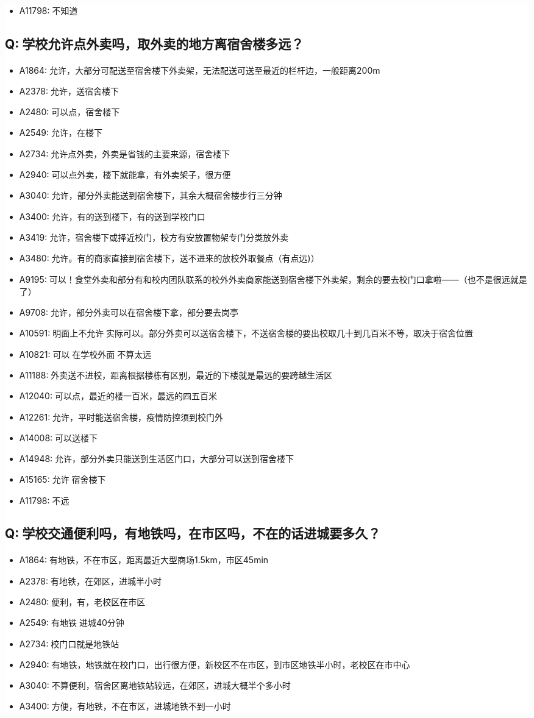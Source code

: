 - A11798: 不知道

## Q: 学校允许点外卖吗，取外卖的地方离宿舍楼多远？

- A1864: 允许，大部分可配送至宿舍楼下外卖架，无法配送可送至最近的栏杆边，一般距离200m

- A2378: 允许，送宿舍楼下

- A2480: 可以点，宿舍楼下

- A2549: 允许，在楼下

- A2734: 允许点外卖，外卖是省钱的主要来源，宿舍楼下

- A2940: 可以点外卖，楼下就能拿，有外卖架子，很方便

- A3040: 允许，部分外卖能送到宿舍楼下，其余大概宿舍楼步行三分钟

- A3400: 允许，有的送到楼下，有的送到学校门口

- A3419: 允许，宿舍楼下或择近校门，校方有安放置物架专门分类放外卖

- A3480: 允许。有的商家直接到宿舍楼下，送不进来的放校外取餐点（有点远)）

- A9195: 可以！食堂外卖和部分有和校内团队联系的校外外卖商家能送到宿舍楼下外卖架，剩余的要去校门口拿啦——（也不是很远就是了）

- A9708: 允许，部分外卖可以在宿舍楼下拿，部分要去岗亭

- A10591: 明面上不允许 实际可以。部分外卖可以送宿舍楼下，不送宿舍楼的要出校取几十到几百米不等，取决于宿舍位置

- A10821: 可以 在学校外面 不算太远

- A11188: 外卖送不进校，距离根据楼栋有区别，最近的下楼就是最远的要跨越生活区

- A12040: 可以点，最近的楼一百米，最远的四五百米

- A12261: 允许，平时能送宿舍楼，疫情防控须到校门外

- A14008: 可以送楼下

- A14948: 允许，部分外卖只能送到生活区门口，大部分可以送到宿舍楼下

- A15165: 允许 宿舍楼下

- A11798: 不远

## Q: 学校交通便利吗，有地铁吗，在市区吗，不在的话进城要多久？

- A1864: 有地铁，不在市区，距离最近大型商场1.5km，市区45min

- A2378: 有地铁，在郊区，进城半小时

- A2480: 便利，有，老校区在市区

- A2549: 有地铁 进城40分钟

- A2734: 校门口就是地铁站

- A2940: 有地铁，地铁就在校门口，出行很方便，新校区不在市区，到市区地铁半小时，老校区在市中心

- A3040: 不算便利，宿舍区离地铁站较远，在郊区，进城大概半个多小时

- A3400: 方便，有地铁，不在市区，进城地铁不到一小时
